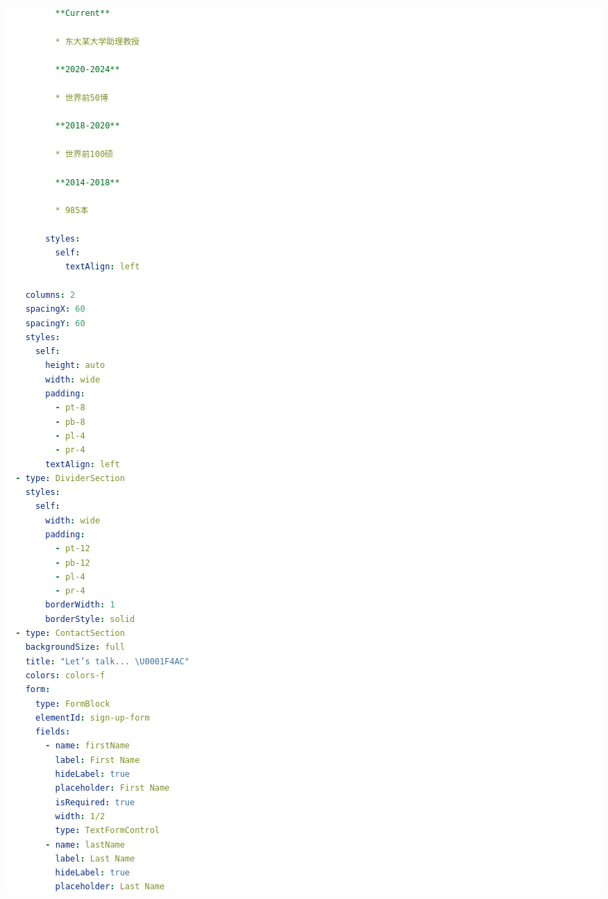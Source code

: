 ```yaml
          **Current**

          * 东大某大学助理教授

          **2020-2024**

          * 世界前50博

          **2018-2020**

          * 世界前100硕

          **2014-2018**

          * 985本

        styles:
          self:
            textAlign: left

    columns: 2
    spacingX: 60
    spacingY: 60
    styles:
      self:
        height: auto
        width: wide
        padding:
          - pt-8
          - pb-8
          - pl-4
          - pr-4
        textAlign: left
  - type: DividerSection
    styles:
      self:
        width: wide
        padding:
          - pt-12
          - pb-12
          - pl-4
          - pr-4
        borderWidth: 1
        borderStyle: solid
  - type: ContactSection
    backgroundSize: full
    title: "Let’s talk... \U0001F4AC"
    colors: colors-f
    form:
      type: FormBlock
      elementId: sign-up-form
      fields:
        - name: firstName
          label: First Name
          hideLabel: true
          placeholder: First Name
          isRequired: true
          width: 1/2
          type: TextFormControl
        - name: lastName
          label: Last Name
          hideLabel: true
          placeholder: Last Name
```